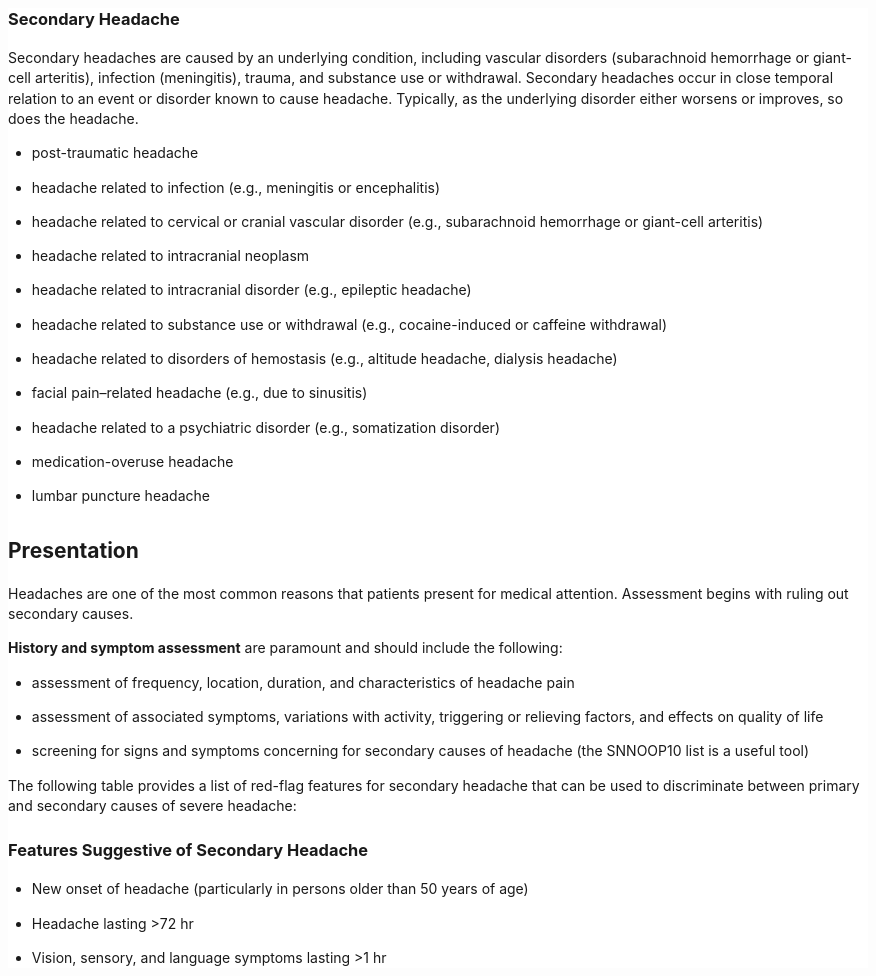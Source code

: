         

### Secondary Headache

Secondary headaches are caused by an underlying condition, including vascular disorders (subarachnoid hemorrhage or giant-cell arteritis), infection (meningitis), trauma, and substance use or withdrawal. Secondary headaches occur in close temporal relation to an event or disorder known to cause headache. Typically, as the underlying disorder either worsens or improves, so does the headache.

*   post-traumatic headache
    
*   headache related to infection (e.g., meningitis or encephalitis)
    
*   headache related to cervical or cranial vascular disorder (e.g., subarachnoid hemorrhage or giant-cell arteritis)
    
*   headache related to intracranial neoplasm
    
*   headache related to intracranial disorder (e.g., epileptic headache)
    
*   headache related to substance use or withdrawal (e.g., cocaine-induced or caffeine withdrawal)
    
*   headache related to disorders of hemostasis (e.g., altitude headache, dialysis headache)
    
*   facial pain–related headache (e.g., due to sinusitis)
    
*   headache related to a psychiatric disorder (e.g., somatization disorder)
    
*   medication-overuse headache
    
*   lumbar puncture headache  
      
    

## Presentation

Headaches are one of the most common reasons that patients present for medical attention. Assessment begins with ruling out secondary causes.

**History and symptom assessment** are paramount and should include the following:

*   assessment of frequency, location, duration, and characteristics of headache pain
    
*   assessment of associated symptoms, variations with activity, triggering or relieving factors, and effects on quality of life
    
*   screening for signs and symptoms concerning for secondary causes of headache (the SNNOOP10 list is a useful tool)  
      
    

The following table provides a list of red-flag features for secondary headache that can be used to discriminate between primary and secondary causes of severe headache:

### Features Suggestive of Secondary Headache

*   New onset of headache (particularly in persons older than 50 years of age)
    
*   Headache lasting >72 hr
    
*   Vision, sensory, and language symptoms lasting >1 hr
    